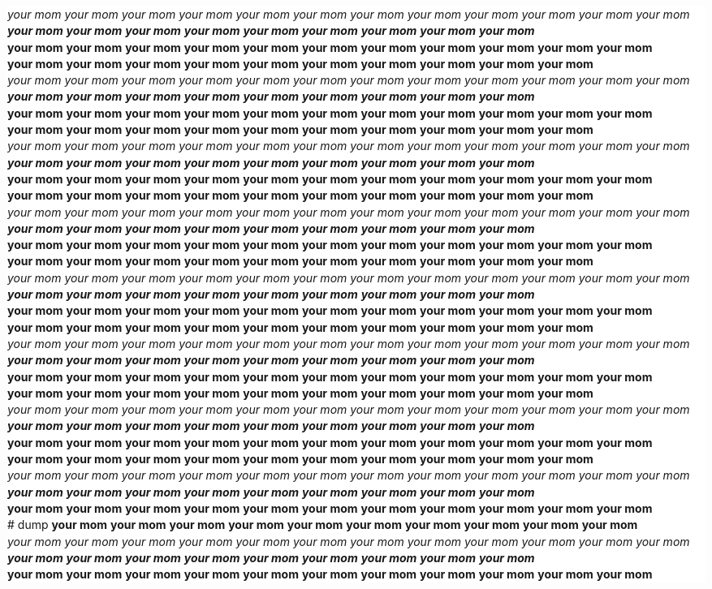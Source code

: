*your mom* *your mom* *your mom* *your mom* *your mom* *your mom* *your mom* *your mom* *your mom* *your mom* *your mom* *your mom* <br>
***your mom*** ***your mom*** ***your mom*** ***your mom*** ***your mom*** ***your mom*** ***your mom*** ***your mom*** ***your mom*** <br>
**your mom** **your mom** **your mom** **your mom** **your mom** **your mom** **your mom** **your mom** **your mom** **your mom** **your mom** <br>
**your mom** **your mom** **your mom** **your mom** **your mom** **your mom** **your mom** **your mom** **your mom** **your mom** <br>
*your mom* *your mom* *your mom* *your mom* *your mom* *your mom* *your mom* *your mom* *your mom* *your mom* *your mom* *your mom* <br>
***your mom*** ***your mom*** ***your mom*** ***your mom*** ***your mom*** ***your mom*** ***your mom*** ***your mom*** ***your mom*** <br>
**your mom** **your mom** **your mom** **your mom** **your mom** **your mom** **your mom** **your mom** **your mom** **your mom** **your mom** <br>**your mom** **your mom** **your mom** **your mom** **your mom** **your mom** **your mom** **your mom** **your mom** **your mom** <br>
*your mom* *your mom* *your mom* *your mom* *your mom* *your mom* *your mom* *your mom* *your mom* *your mom* *your mom* *your mom* <br>
***your mom*** ***your mom*** ***your mom*** ***your mom*** ***your mom*** ***your mom*** ***your mom*** ***your mom*** ***your mom*** <br>
**your mom** **your mom** **your mom** **your mom** **your mom** **your mom** **your mom** **your mom** **your mom** **your mom** **your mom** <br>**your mom** **your mom** **your mom** **your mom** **your mom** **your mom** **your mom** **your mom** **your mom** **your mom** <br>
*your mom* *your mom* *your mom* *your mom* *your mom* *your mom* *your mom* *your mom* *your mom* *your mom* *your mom* *your mom* <br>
***your mom*** ***your mom*** ***your mom*** ***your mom*** ***your mom*** ***your mom*** ***your mom*** ***your mom*** ***your mom*** <br>
**your mom** **your mom** **your mom** **your mom** **your mom** **your mom** **your mom** **your mom** **your mom** **your mom** **your mom** <br>**your mom** **your mom** **your mom** **your mom** **your mom** **your mom** **your mom** **your mom** **your mom** **your mom** <br>
*your mom* *your mom* *your mom* *your mom* *your mom* *your mom* *your mom* *your mom* *your mom* *your mom* *your mom* *your mom* <br>
***your mom*** ***your mom*** ***your mom*** ***your mom*** ***your mom*** ***your mom*** ***your mom*** ***your mom*** ***your mom*** <br>
**your mom** **your mom** **your mom** **your mom** **your mom** **your mom** **your mom** **your mom** **your mom** **your mom** **your mom** <br>**your mom** **your mom** **your mom** **your mom** **your mom** **your mom** **your mom** **your mom** **your mom** **your mom** <br>
*your mom* *your mom* *your mom* *your mom* *your mom* *your mom* *your mom* *your mom* *your mom* *your mom* *your mom* *your mom* <br>
***your mom*** ***your mom*** ***your mom*** ***your mom*** ***your mom*** ***your mom*** ***your mom*** ***your mom*** ***your mom*** <br>
**your mom** **your mom** **your mom** **your mom** **your mom** **your mom** **your mom** **your mom** **your mom** **your mom** **your mom** <br>**your mom** **your mom** **your mom** **your mom** **your mom** **your mom** **your mom** **your mom** **your mom** **your mom** <br>
*your mom* *your mom* *your mom* *your mom* *your mom* *your mom* *your mom* *your mom* *your mom* *your mom* *your mom* *your mom* <br>
***your mom*** ***your mom*** ***your mom*** ***your mom*** ***your mom*** ***your mom*** ***your mom*** ***your mom*** ***your mom*** <br>
**your mom** **your mom** **your mom** **your mom** **your mom** **your mom** **your mom** **your mom** **your mom** **your mom** **your mom** <br>**your mom** **your mom** **your mom** **your mom** **your mom** **your mom** **your mom** **your mom** **your mom** **your mom** <br>
*your mom* *your mom* *your mom* *your mom* *your mom* *your mom* *your mom* *your mom* *your mom* *your mom* *your mom* *your mom* <br>
***your mom*** ***your mom*** ***your mom*** ***your mom*** ***your mom*** ***your mom*** ***your mom*** ***your mom*** ***your mom*** <br>
**your mom** **your mom** **your mom** **your mom** **your mom** **your mom** **your mom** **your mom** **your mom** **your mom** **your mom** <br># dump
**your mom** **your mom** **your mom** **your mom** **your mom** **your mom** **your mom** **your mom** **your mom** **your mom** <br>
*your mom* *your mom* *your mom* *your mom* *your mom* *your mom* *your mom* *your mom* *your mom* *your mom* *your mom* *your mom* <br>
***your mom*** ***your mom*** ***your mom*** ***your mom*** ***your mom*** ***your mom*** ***your mom*** ***your mom*** ***your mom*** <br>
**your mom** **your mom** **your mom** **your mom** **your mom** **your mom** **your mom** **your mom** **your mom** **your mom** **your mom** <br>